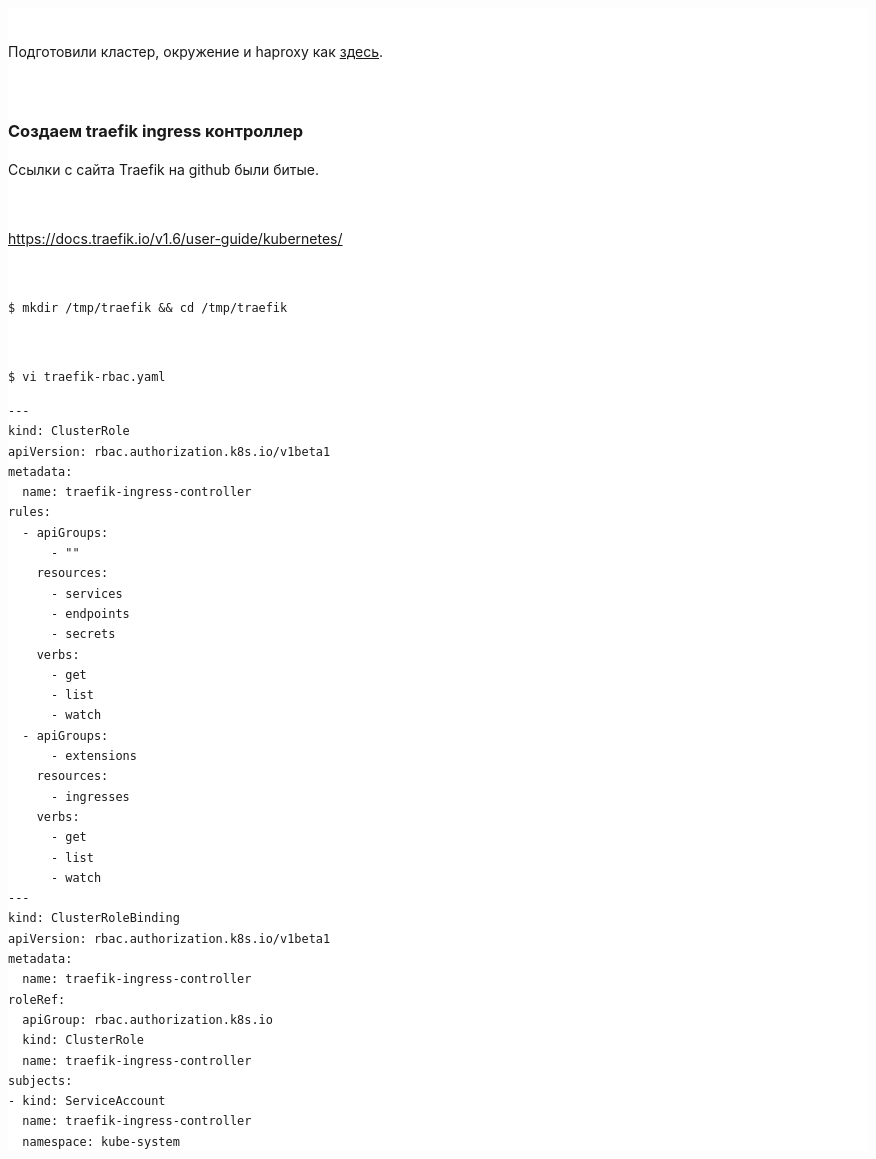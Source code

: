 <br/>

Подготовили кластер, окружение и haproxy как <a href="/devops/containers/kubernetes/kubeadm/ingress/nginxinc-kubernets-ingress/">здесь</a>.

<br/>

### Создаем traefik ingress контроллер

Ссылки с сайта Traefik на github были битые.

<br/>

https://docs.traefik.io/v1.6/user-guide/kubernetes/

<br/>

    $ mkdir /tmp/traefik && cd /tmp/traefik

<br/>

    $ vi traefik-rbac.yaml

```
---
kind: ClusterRole
apiVersion: rbac.authorization.k8s.io/v1beta1
metadata:
  name: traefik-ingress-controller
rules:
  - apiGroups:
      - ""
    resources:
      - services
      - endpoints
      - secrets
    verbs:
      - get
      - list
      - watch
  - apiGroups:
      - extensions
    resources:
      - ingresses
    verbs:
      - get
      - list
      - watch
---
kind: ClusterRoleBinding
apiVersion: rbac.authorization.k8s.io/v1beta1
metadata:
  name: traefik-ingress-controller
roleRef:
  apiGroup: rbac.authorization.k8s.io
  kind: ClusterRole
  name: traefik-ingress-controller
subjects:
- kind: ServiceAccount
  name: traefik-ingress-controller
  namespace: kube-system

```
